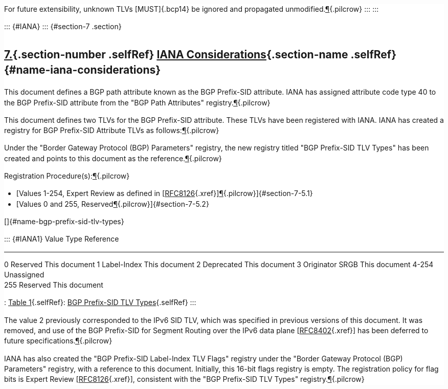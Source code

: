 For future extensibility, unknown TLVs [MUST]{.bcp14} be ignored and
propagated unmodified.[¶](#section-6-3){.pilcrow}
:::
:::

::: {#IANA}
::: {#section-7 .section}
## [7.](#section-7){.section-number .selfRef} [IANA Considerations](#name-iana-considerations){.section-name .selfRef} {#name-iana-considerations}

This document defines a BGP path attribute known as the BGP Prefix-SID
attribute. IANA has assigned attribute code type 40 to the BGP
Prefix-SID attribute from the \"BGP Path Attributes\"
registry.[¶](#section-7-1){.pilcrow}

This document defines two TLVs for the BGP Prefix-SID attribute. These
TLVs have been registered with IANA. IANA has created a registry for BGP
Prefix-SID Attribute TLVs as follows:[¶](#section-7-2){.pilcrow}

Under the \"Border Gateway Protocol (BGP) Parameters\" registry, the new
registry titled \"BGP Prefix-SID TLV Types\" has been created and points
to this document as the reference.[¶](#section-7-3){.pilcrow}

Registration Procedure(s):[¶](#section-7-4){.pilcrow}

-   [Values 1-254, Expert Review as defined in
    \[[RFC8126](#RFC8126){.xref}\][¶](#section-7-5.1){.pilcrow}]{#section-7-5.1}
-   [Values 0 and 255,
    Reserved[¶](#section-7-5.2){.pilcrow}]{#section-7-5.2}

[]{#name-bgp-prefix-sid-tlv-types}

::: {#IANA1}
  Value   Type              Reference
  ------- ----------------- ---------------
  0       Reserved          This document
  1       Label-Index       This document
  2       Deprecated        This document
  3       Originator SRGB   This document
  4-254   Unassigned        
  255     Reserved          This document

  : [Table 1](#table-1){.selfRef}: [BGP Prefix-SID TLV
  Types](#name-bgp-prefix-sid-tlv-types){.selfRef}
:::

The value 2 previously corresponded to the IPv6 SID TLV, which was
specified in previous versions of this document. It was removed, and use
of the BGP Prefix-SID for Segment Routing over the IPv6 data plane
\[[RFC8402](#RFC8402){.xref}\] has been deferred to future
specifications.[¶](#section-7-7){.pilcrow}

IANA has also created the \"BGP Prefix-SID Label-Index TLV Flags\"
registry under the \"Border Gateway Protocol (BGP) Parameters\"
registry, with a reference to this document. Initially, this 16-bit
flags registry is empty. The registration policy for flag bits is Expert
Review \[[RFC8126](#RFC8126){.xref}\], consistent with the \"BGP
Prefix-SID TLV Types\" registry.[¶](#section-7-8){.pilcrow}
